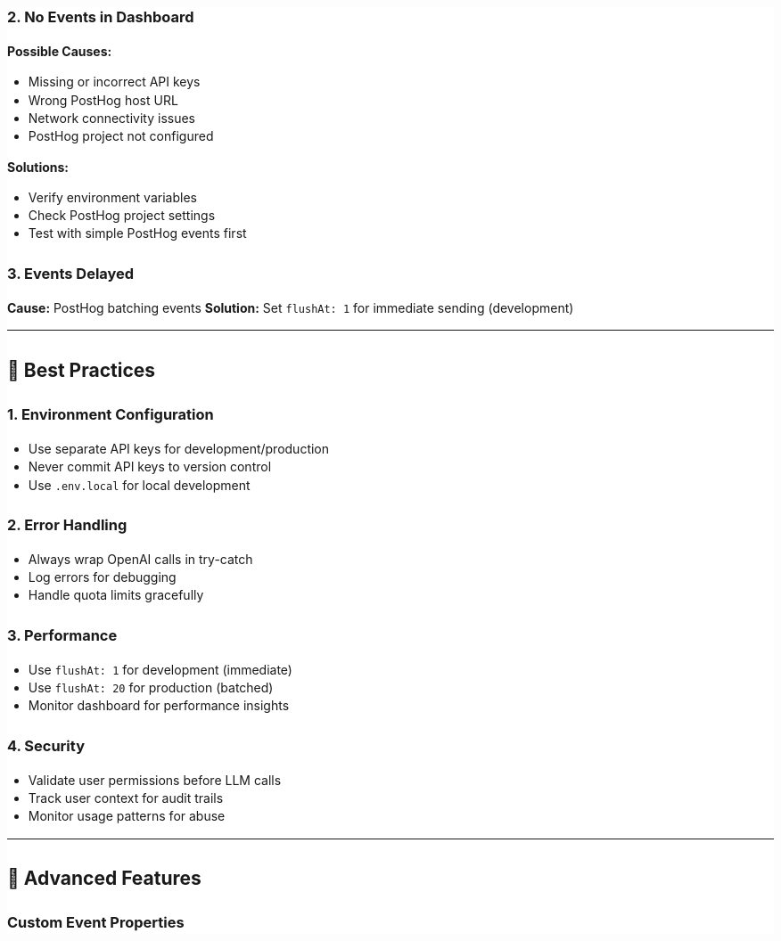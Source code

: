 ### 2. No Events in Dashboard

**Possible Causes:**

- Missing or incorrect API keys
- Wrong PostHog host URL
- Network connectivity issues
- PostHog project not configured

**Solutions:**

- Verify environment variables
- Check PostHog project settings
- Test with simple PostHog events first

### 3. Events Delayed

**Cause:** PostHog batching events
**Solution:** Set `flushAt: 1` for immediate sending (development)

---

## 🎯 Best Practices

### 1. Environment Configuration

- Use separate API keys for development/production
- Never commit API keys to version control
- Use `.env.local` for local development

### 2. Error Handling

- Always wrap OpenAI calls in try-catch
- Log errors for debugging
- Handle quota limits gracefully

### 3. Performance

- Use `flushAt: 1` for development (immediate)
- Use `flushAt: 20` for production (batched)
- Monitor dashboard for performance insights

### 4. Security

- Validate user permissions before LLM calls
- Track user context for audit trails
- Monitor usage patterns for abuse

---

## 🔮 Advanced Features

### Custom Event Properties

